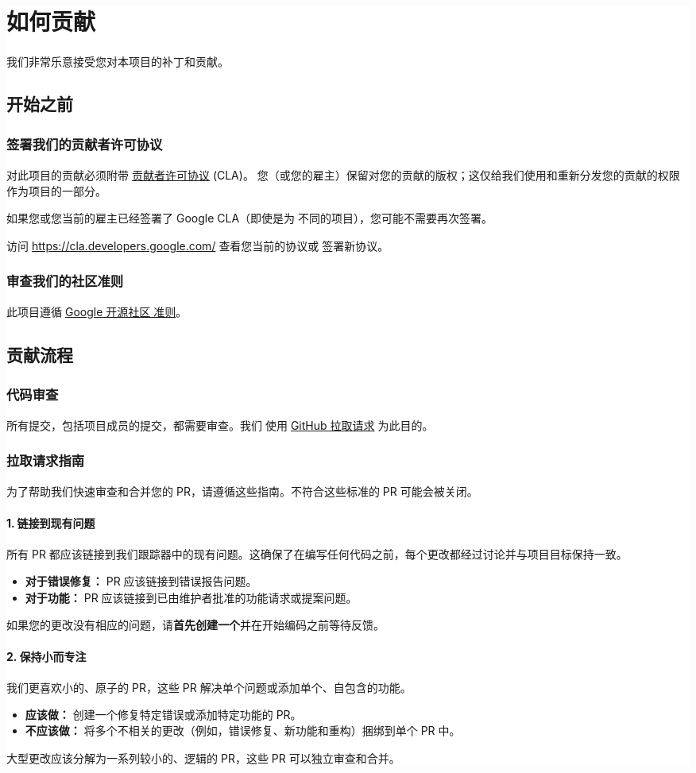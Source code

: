 # 如何贡献

我们非常乐意接受您对本项目的补丁和贡献。

## 开始之前

### 签署我们的贡献者许可协议

对此项目的贡献必须附带
[贡献者许可协议](https://cla.developers.google.com/about) (CLA)。
您（或您的雇主）保留对您的贡献的版权；这仅给我们使用和重新分发您的贡献的权限
作为项目的一部分。

如果您或您当前的雇主已经签署了 Google CLA（即使是为
不同的项目），您可能不需要再次签署。

访问 <https://cla.developers.google.com/> 查看您当前的协议或
签署新协议。

### 审查我们的社区准则

此项目遵循 [Google 开源社区
准则](https://opensource.google/conduct/)。

## 贡献流程

### 代码审查

所有提交，包括项目成员的提交，都需要审查。我们
使用 [GitHub 拉取请求](https://docs.github.com/articles/about-pull-requests)
为此目的。

### 拉取请求指南

为了帮助我们快速审查和合并您的 PR，请遵循这些指南。不符合这些标准的 PR 可能会被关闭。

#### 1. 链接到现有问题

所有 PR 都应该链接到我们跟踪器中的现有问题。这确保了在编写任何代码之前，每个更改都经过讨论并与项目目标保持一致。

- **对于错误修复：** PR 应该链接到错误报告问题。
- **对于功能：** PR 应该链接到已由维护者批准的功能请求或提案问题。

如果您的更改没有相应的问题，请**首先创建一个**并在开始编码之前等待反馈。

#### 2. 保持小而专注

我们更喜欢小的、原子的 PR，这些 PR 解决单个问题或添加单个、自包含的功能。

- **应该做：** 创建一个修复特定错误或添加特定功能的 PR。
- **不应该做：** 将多个不相关的更改（例如，错误修复、新功能和重构）捆绑到单个 PR 中。

大型更改应该分解为一系列较小的、逻辑的 PR，这些 PR 可以独立审查和合并。
